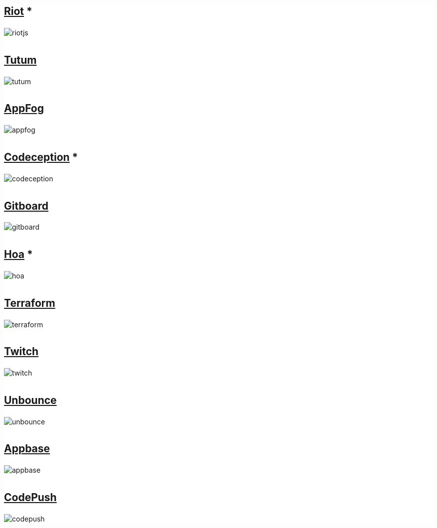 ## <a href="http://riotjs.com/" target="_blank">Riot</a> *
![riotjs](http://svgporn.com/logos/riot.svg)

## <a href="https://www.tutum.co/" target="_blank">Tutum</a>
![tutum](http://svgporn.com/logos/tutum.svg)

## <a href="https://www.ctl.io/appfog/" target="_blank">AppFog</a>
![appfog](http://svgporn.com/logos/appfog.svg)

## <a href="http://codeception.com/" target="_blank">Codeception</a> *
![codeception](http://svgporn.com/logos/codeception.svg)

## <a href="http://adewes.github.io/gitboard/" target="_blank">Gitboard</a>
![gitboard](http://svgporn.com/logos/gitboard.svg)

## <a href="http://hoa-project.net/" target="_blank">Hoa</a> *
![hoa](http://svgporn.com/logos/hoa.svg)

## <a href="https://www.terraform.io/" target="_blank">Terraform</a>
![terraform](http://svgporn.com/logos/terraform.svg)

## <a href="http://www.twitch.tv/" target="_blank">Twitch</a>
![twitch](http://svgporn.com/logos/twitch.svg)

## <a href="http://unbounce.com/" target="_blank">Unbounce</a>
![unbounce](http://svgporn.com/logos/unbounce.svg)

## <a href="http://appbase.io/" target="_blank">Appbase</a>
![appbase](http://svgporn.com/logos/appbase.svg)

## <a href="https://microsoft.github.io/code-push/" target="_blank">CodePush</a>
![codepush](http://svgporn.com/logos/codepush.svg)
